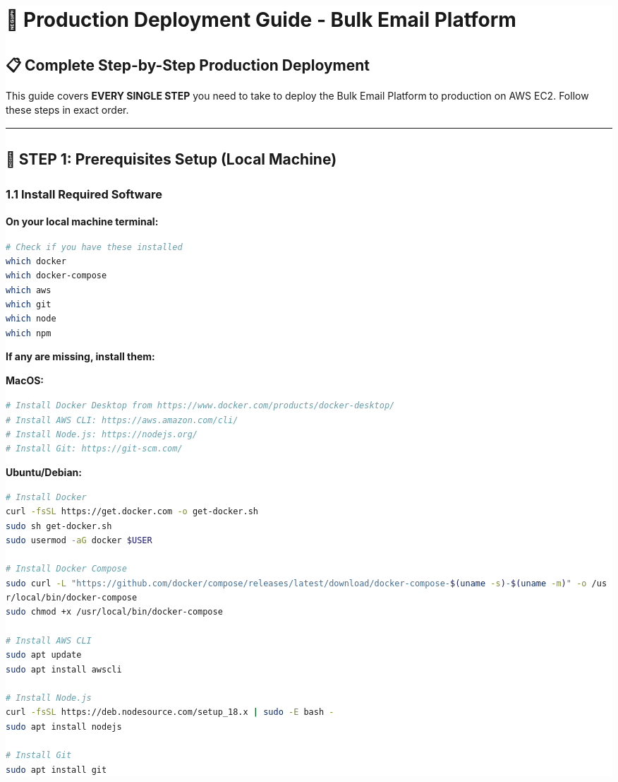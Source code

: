 # 🚀 Production Deployment Guide - Bulk Email Platform

## 📋 Complete Step-by-Step Production Deployment

This guide covers **EVERY SINGLE STEP** you need to take to deploy the Bulk Email Platform to production on AWS EC2. Follow these steps in exact order.

---

## 🎯 **STEP 1: Prerequisites Setup** (Local Machine)

### 1.1 Install Required Software

**On your local machine terminal:**

```bash
# Check if you have these installed
which docker
which docker-compose
which aws
which git
which node
which npm
```

**If any are missing, install them:**

**MacOS:**
```bash
# Install Docker Desktop from https://www.docker.com/products/docker-desktop/
# Install AWS CLI: https://aws.amazon.com/cli/
# Install Node.js: https://nodejs.org/
# Install Git: https://git-scm.com/
```

**Ubuntu/Debian:**
```bash
# Install Docker
curl -fsSL https://get.docker.com -o get-docker.sh
sudo sh get-docker.sh
sudo usermod -aG docker $USER

# Install Docker Compose
sudo curl -L "https://github.com/docker/compose/releases/latest/download/docker-compose-$(uname -s)-$(uname -m)" -o /usr/local/bin/docker-compose
sudo chmod +x /usr/local/bin/docker-compose

# Install AWS CLI
sudo apt update
sudo apt install awscli

# Install Node.js
curl -fsSL https://deb.nodesource.com/setup_18.x | sudo -E bash -
sudo apt install nodejs

# Install Git
sudo apt install git
```
